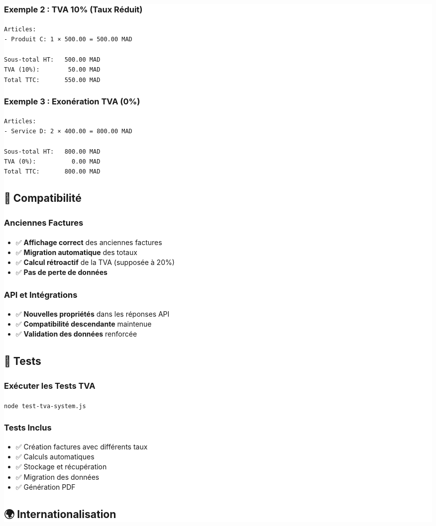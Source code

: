 ### **Exemple 2 : TVA 10% (Taux Réduit)**
```
Articles:
- Produit C: 1 × 500.00 = 500.00 MAD

Sous-total HT:   500.00 MAD
TVA (10%):        50.00 MAD
Total TTC:       550.00 MAD
```

### **Exemple 3 : Exonération TVA (0%)**
```
Articles:
- Service D: 2 × 400.00 = 800.00 MAD

Sous-total HT:   800.00 MAD
TVA (0%):          0.00 MAD
Total TTC:       800.00 MAD
```

## 🔄 Compatibilité

### **Anciennes Factures**
- ✅ **Affichage correct** des anciennes factures
- ✅ **Migration automatique** des totaux
- ✅ **Calcul rétroactif** de la TVA (supposée à 20%)
- ✅ **Pas de perte de données**

### **API et Intégrations**
- ✅ **Nouvelles propriétés** dans les réponses API
- ✅ **Compatibilité descendante** maintenue
- ✅ **Validation des données** renforcée

## 🧪 Tests

### **Exécuter les Tests TVA**
```bash
node test-tva-system.js
```

### **Tests Inclus**
- ✅ Création factures avec différents taux
- ✅ Calculs automatiques
- ✅ Stockage et récupération
- ✅ Migration des données
- ✅ Génération PDF

## 🌍 Internationalisation
